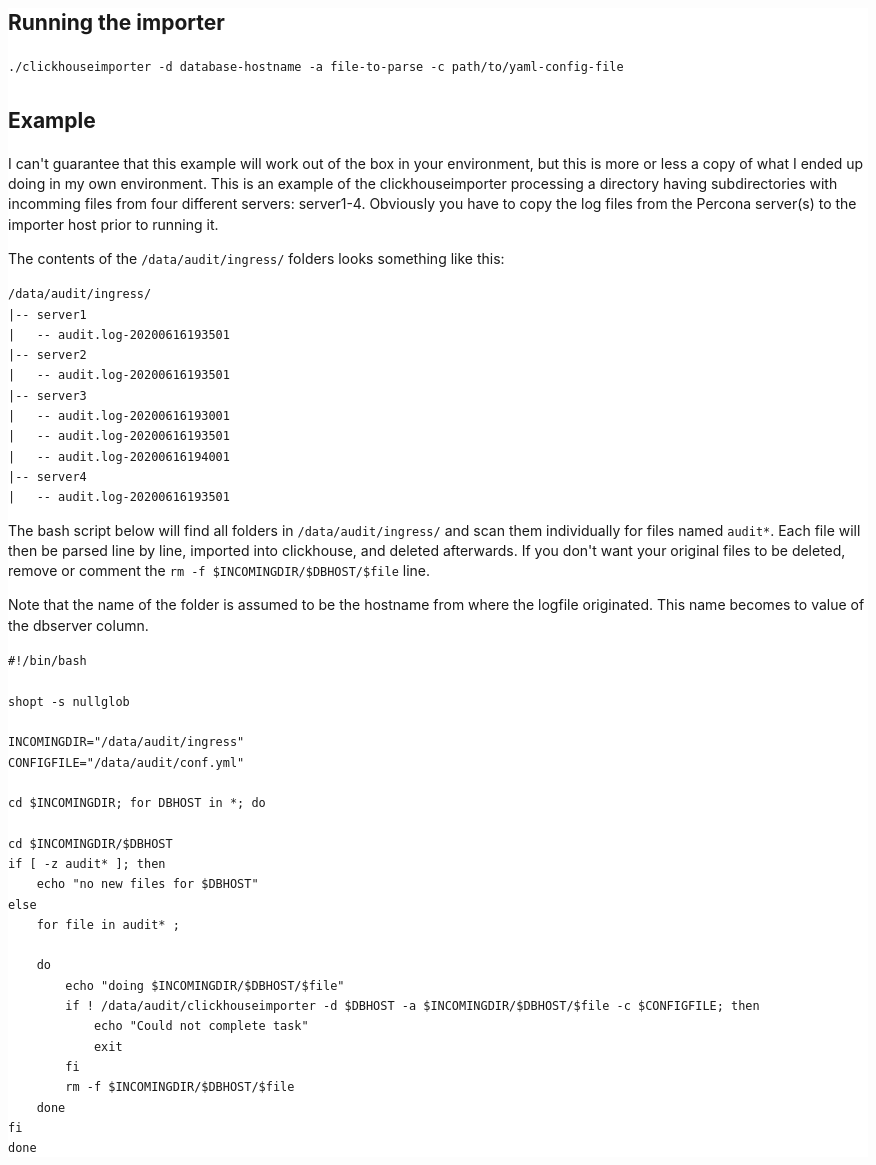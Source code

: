 ## Running the importer
```shell
./clickhouseimporter -d database-hostname -a file-to-parse -c path/to/yaml-config-file
```

## Example
I can't guarantee that this example will work out of the box in your environment, but this is more or less a copy of what I ended up doing in my own environment.
This is an example of the clickhouseimporter processing a directory having subdirectories with incomming files from four different servers: server1-4.
Obviously you have to copy the log files from the Percona server(s) to the importer host prior to running it.

The contents of the `/data/audit/ingress/` folders looks something like this:
```shell
/data/audit/ingress/
|-- server1
|   -- audit.log-20200616193501
|-- server2
|   -- audit.log-20200616193501
|-- server3
|   -- audit.log-20200616193001
|   -- audit.log-20200616193501
|   -- audit.log-20200616194001
|-- server4
|   -- audit.log-20200616193501
```

The bash script below will find all folders in `/data/audit/ingress/` and scan them individually for files named `audit*`. Each file will then be parsed line by line, imported into clickhouse, and deleted afterwards. If you don't want your original files to be deleted, remove or comment the `rm -f $INCOMINGDIR/$DBHOST/$file` line.

Note that the name of the folder is assumed to be the hostname from where the logfile originated. This name becomes to value of the dbserver column.

```shell
#!/bin/bash

shopt -s nullglob

INCOMINGDIR="/data/audit/ingress"
CONFIGFILE="/data/audit/conf.yml"

cd $INCOMINGDIR; for DBHOST in *; do

cd $INCOMINGDIR/$DBHOST
if [ -z audit* ]; then
	echo "no new files for $DBHOST"
else
	for file in audit* ;

	do
		echo "doing $INCOMINGDIR/$DBHOST/$file"
		if ! /data/audit/clickhouseimporter -d $DBHOST -a $INCOMINGDIR/$DBHOST/$file -c $CONFIGFILE; then
			echo "Could not complete task"
			exit
		fi
		rm -f $INCOMINGDIR/$DBHOST/$file
	done
fi
done
```
